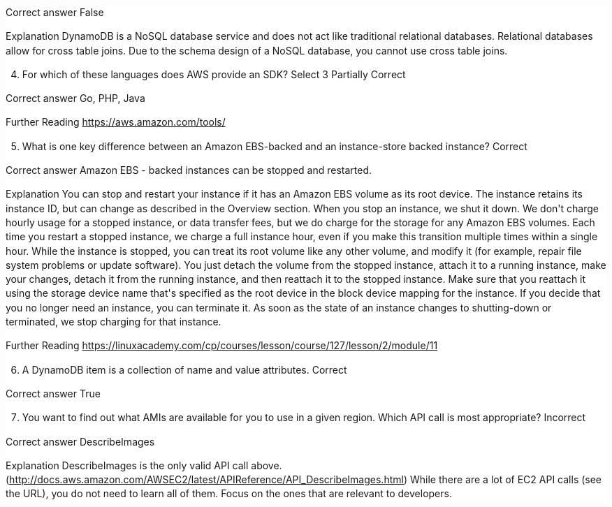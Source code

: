 Correct answer
False

Explanation
DynamoDB is a NoSQL database service and does not act like traditional relational databases. Relational databases allow for cross table joins. Due to the schema design of a NoSQL database, you cannot use cross table joins.

4) For which of these languages does AWS provide an SDK? Select 3
Partially Correct

Correct answer
Go, PHP, Java

Further Reading
https://aws.amazon.com/tools/

5) What is one key difference between an Amazon EBS-backed and an instance-store backed instance?
Correct

Correct answer
Amazon EBS - backed instances can be stopped and restarted.

Explanation
You can stop and restart your instance if it has an Amazon EBS volume as its root device. The instance retains its instance ID, but can change as described in the Overview section. When you stop an instance, we shut it down. We don't charge hourly usage for a stopped instance, or data transfer fees, but we do charge for the storage for any Amazon EBS volumes. Each time you restart a stopped instance, we charge a full instance hour, even if you make this transition multiple times within a single hour. While the instance is stopped, you can treat its root volume like any other volume, and modify it (for example, repair file system problems or update software). You just detach the volume from the stopped instance, attach it to a running instance, make your changes, detach it from the running instance, and then reattach it to the stopped instance. Make sure that you reattach it using the storage device name that's specified as the root device in the block device mapping for the instance. If you decide that you no longer need an instance, you can terminate it. As soon as the state of an instance changes to shutting-down or terminated, we stop charging for that instance.

Further Reading
https://linuxacademy.com/cp/courses/lesson/course/127/lesson/2/module/11

6) A DynamoDB item is a collection of name and value attributes.
Correct

Correct answer
True

7) You want to find out what AMIs are available for you to use in a given region. Which API call is most appropriate?
Incorrect

Correct answer
DescribeImages

Explanation
DescribeImages is the only valid API call above. (http://docs.aws.amazon.com/AWSEC2/latest/APIReference/API_DescribeImages.html) While there are a lot of EC2 API calls (see the URL), you do not need to learn all of them. Focus on the ones that are relevant to developers.
